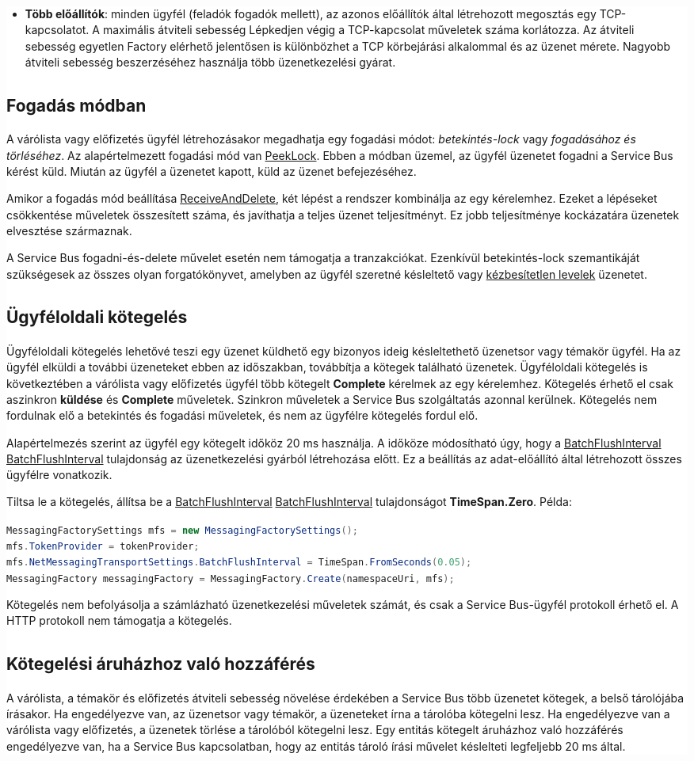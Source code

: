 * **Több előállítók**: minden ügyfél (feladók fogadók mellett), az azonos előállítók által létrehozott megosztás egy TCP-kapcsolatot. A maximális átviteli sebesség Lépkedjen végig a TCP-kapcsolat műveletek száma korlátozza. Az átviteli sebesség egyetlen Factory elérhető jelentősen is különbözhet a TCP körbejárási alkalommal és az üzenet mérete. Nagyobb átviteli sebesség beszerzéséhez használja több üzenetkezelési gyárat.

## <a name="receive-mode"></a>Fogadás módban

A várólista vagy előfizetés ügyfél létrehozásakor megadhatja egy fogadási módot: *betekintés-lock* vagy *fogadásához és törléséhez*. Az alapértelmezett fogadási mód van [PeekLock][PeekLock]. Ebben a módban üzemel, az ügyfél üzenetet fogadni a Service Bus kérést küld. Miután az ügyfél a üzenetet kapott, küld az üzenet befejezéséhez.

Amikor a fogadás mód beállítása [ReceiveAndDelete][ReceiveAndDelete], két lépést a rendszer kombinálja az egy kérelemhez. Ezeket a lépéseket csökkentése műveletek összesített száma, és javíthatja a teljes üzenet teljesítményt. Ez jobb teljesítménye kockázatára üzenetek elvesztése származnak.

A Service Bus fogadni-és-delete művelet esetén nem támogatja a tranzakciókat. Ezenkívül betekintés-lock szemantikáját szükségesek az összes olyan forgatókönyvet, amelyben az ügyfél szeretné késleltető vagy [kézbesítetlen levelek](service-bus-dead-letter-queues.md) üzenetet.

## <a name="client-side-batching"></a>Ügyféloldali kötegelés

Ügyféloldali kötegelés lehetővé teszi egy üzenet küldhető egy bizonyos ideig késleltethető üzenetsor vagy témakör ügyfél. Ha az ügyfél elküldi a további üzeneteket ebben az időszakban, továbbítja a kötegek található üzenetek. Ügyféloldali kötegelés is következtében a várólista vagy előfizetés ügyfél több kötegelt **Complete** kérelmek az egy kérelemhez. Kötegelés érhető el csak aszinkron **küldése** és **Complete** műveletek. Szinkron műveletek a Service Bus szolgáltatás azonnal kerülnek. Kötegelés nem fordulnak elő a betekintés és fogadási műveletek, és nem az ügyfélre kötegelés fordul elő.

Alapértelmezés szerint az ügyfél egy kötegelt időköz 20 ms használja. A időköze módosítható úgy, hogy a [BatchFlushInterval] [ BatchFlushInterval] tulajdonság az üzenetkezelési gyárból létrehozása előtt. Ez a beállítás az adat-előállító által létrehozott összes ügyfélre vonatkozik.

Tiltsa le a kötegelés, állítsa be a [BatchFlushInterval] [ BatchFlushInterval] tulajdonságot **TimeSpan.Zero**. Példa:

```csharp
MessagingFactorySettings mfs = new MessagingFactorySettings();
mfs.TokenProvider = tokenProvider;
mfs.NetMessagingTransportSettings.BatchFlushInterval = TimeSpan.FromSeconds(0.05);
MessagingFactory messagingFactory = MessagingFactory.Create(namespaceUri, mfs);
```

Kötegelés nem befolyásolja a számlázható üzenetkezelési műveletek számát, és csak a Service Bus-ügyfél protokoll érhető el. A HTTP protokoll nem támogatja a kötegelés.

## <a name="batching-store-access"></a>Kötegelési áruházhoz való hozzáférés

A várólista, a témakör és előfizetés átviteli sebesség növelése érdekében a Service Bus több üzenetet kötegek, a belső tárolójába írásakor. Ha engedélyezve van, az üzenetsor vagy témakör, a üzeneteket írna a tárolóba kötegelni lesz. Ha engedélyezve van a várólista vagy előfizetés, a üzenetek törlése a tárolóból kötegelni lesz. Egy entitás kötegelt áruházhoz való hozzáférés engedélyezve van, ha a Service Bus kapcsolatban, hogy az entitás tároló írási művelet késlelteti legfeljebb 20 ms által. 


[QueueClient]: /dotnet/api/microsoft.azure.servicebus.queueclient
[MessageSender]: /dotnet/api/microsoft.azure.servicebus.core.messagesender
[MessagingFactory]: /dotnet/api/microsoft.servicebus.messaging.messagingfactory
[PeekLock]: /dotnet/api/microsoft.azure.servicebus.receivemode
[ReceiveAndDelete]: /dotnet/api/microsoft.azure.servicebus.receivemode
[BatchFlushInterval]: /dotnet/api/microsoft.servicebus.messaging.messagesender.batchflushinterval
[EnableBatchedOperations]: /dotnet/api/microsoft.servicebus.messaging.queuedescription.enablebatchedoperations
[QueueClient.PrefetchCount]: /dotnet/api/microsoft.azure.servicebus.queueclient.prefetchcount
[SubscriptionClient.PrefetchCount]: /dotnet/api/microsoft.azure.servicebus.subscriptionclient.prefetchcount
[ForcePersistence]: /dotnet/api/microsoft.servicebus.messaging.brokeredmessage.forcepersistence
[EnablePartitioning]: /dotnet/api/microsoft.servicebus.messaging.queuedescription.enablepartitioning
[Partitioned messaging entities]: service-bus-partitioning.md
[TopicDescription.EnableFilteringMessagesBeforePublishing]: /dotnet/api/microsoft.servicebus.messaging.topicdescription.enablefilteringmessagesbeforepublishing